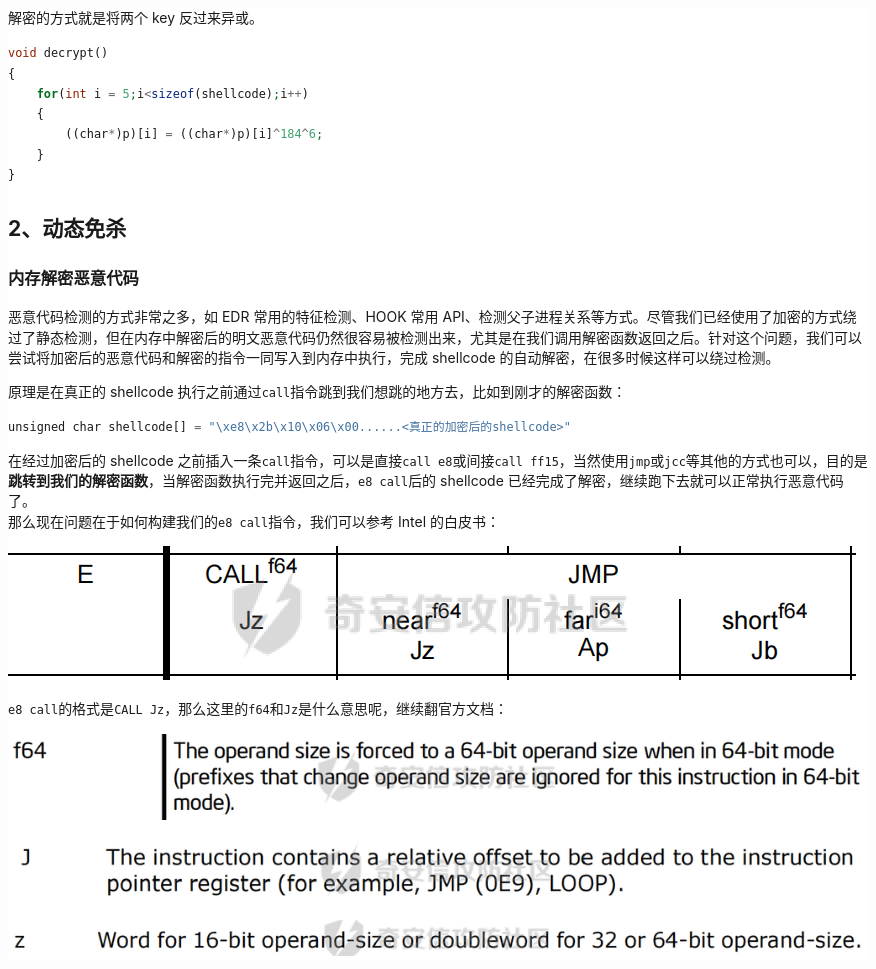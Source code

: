 解密的方式就是将两个 key 反过来异或。

```php
void decrypt()
{
    for(int i = 5;i<sizeof(shellcode);i++)
    {
        ((char*)p)[i] = ((char*)p)[i]^184^6;
    }
}
```

## 2、动态免杀

### 内存解密恶意代码

恶意代码检测的方式非常之多，如 EDR 常用的特征检测、HOOK 常用 API、检测父子进程关系等方式。尽管我们已经使用了加密的方式绕过了静态检测，但在内存中解密后的明文恶意代码仍然很容易被检测出来，尤其是在我们调用解密函数返回之后。针对这个问题，我们可以尝试将加密后的恶意代码和解密的指令一同写入到内存中执行，完成 shellcode 的自动解密，在很多时候这样可以绕过检测。

原理是在真正的 shellcode 执行之前通过`call`指令跳到我们想跳的地方去，比如到刚才的解密函数：

```php
unsigned char shellcode[] = "\xe8\x2b\x10\x06\x00......<真正的加密后的shellcode>"
```

在经过加密后的 shellcode 之前插入一条`call`指令，可以是直接`call e8`或间接`call ff15`，当然使用`jmp`或`jcc`等其他的方式也可以，目的是**跳转到我们的解密函数**，当解密函数执行完并返回之后，`e8 call`后的 shellcode 已经完成了解密，继续跑下去就可以正常执行恶意代码了。  
那么现在问题在于如何构建我们的`e8 call`指令，我们可以参考 Intel 的白皮书：

![image.png](assets/1704791749-a4c52a6355f74a76f5e39eab58cb1564.png)

`e8 call`的格式是`CALL Jz`，那么这里的`f64`和`Jz`是什么意思呢，继续翻官方文档：

![image.png](assets/1704791749-9edf84bdc74bffa021eac1a00b0750d6.png)

![image.png](assets/1704791749-a27ac9f1bf4db8862f75cc367addbe13.png)

![image.png](assets/1704791749-805904cdd02f64eb7a9d11e21746b3e3.png)
